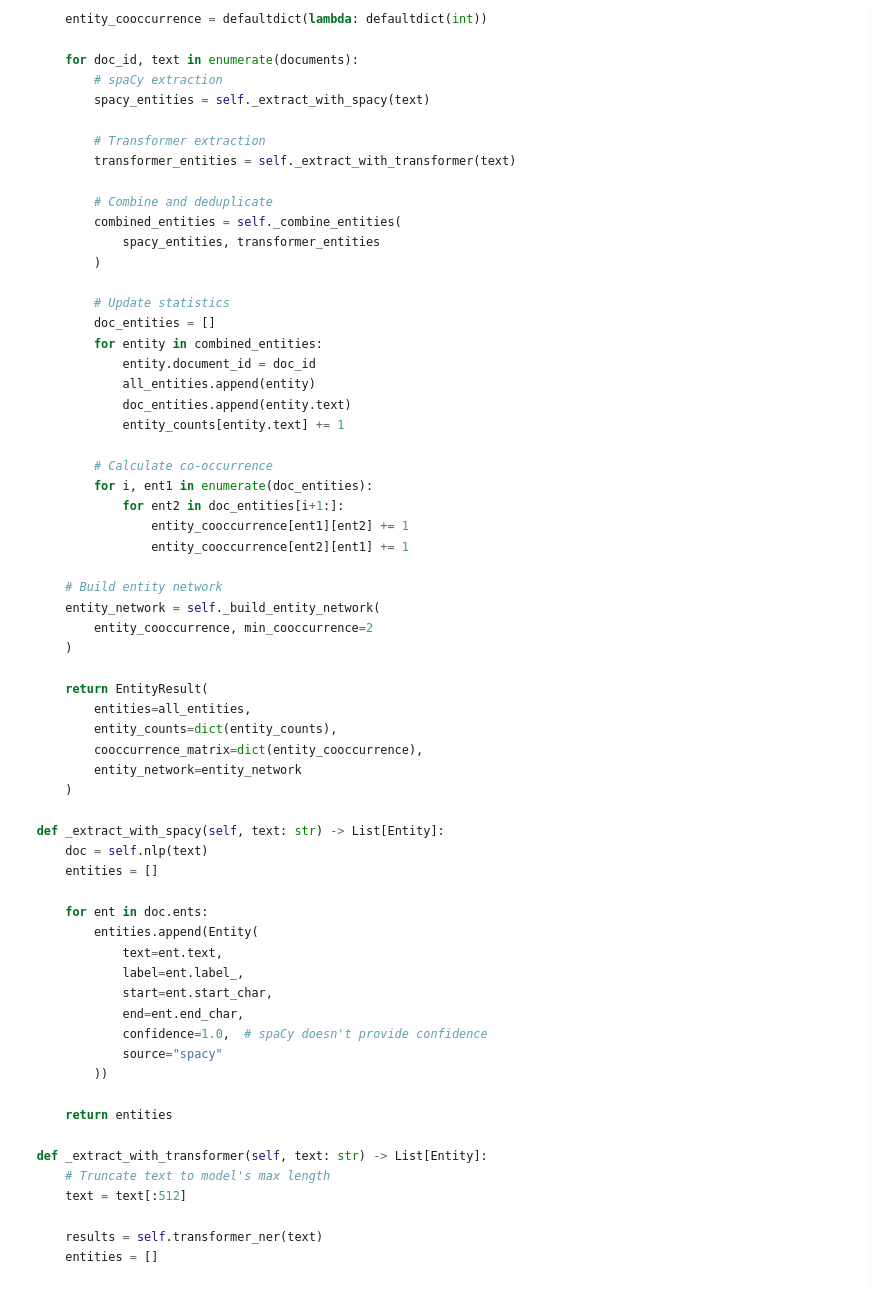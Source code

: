 ```python
        entity_cooccurrence = defaultdict(lambda: defaultdict(int))
        
        for doc_id, text in enumerate(documents):
            # spaCy extraction
            spacy_entities = self._extract_with_spacy(text)
            
            # Transformer extraction
            transformer_entities = self._extract_with_transformer(text)
            
            # Combine and deduplicate
            combined_entities = self._combine_entities(
                spacy_entities, transformer_entities
            )
            
            # Update statistics
            doc_entities = []
            for entity in combined_entities:
                entity.document_id = doc_id
                all_entities.append(entity)
                doc_entities.append(entity.text)
                entity_counts[entity.text] += 1
            
            # Calculate co-occurrence
            for i, ent1 in enumerate(doc_entities):
                for ent2 in doc_entities[i+1:]:
                    entity_cooccurrence[ent1][ent2] += 1
                    entity_cooccurrence[ent2][ent1] += 1
        
        # Build entity network
        entity_network = self._build_entity_network(
            entity_cooccurrence, min_cooccurrence=2
        )
        
        return EntityResult(
            entities=all_entities,
            entity_counts=dict(entity_counts),
            cooccurrence_matrix=dict(entity_cooccurrence),
            entity_network=entity_network
        )
    
    def _extract_with_spacy(self, text: str) -> List[Entity]:
        doc = self.nlp(text)
        entities = []
        
        for ent in doc.ents:
            entities.append(Entity(
                text=ent.text,
                label=ent.label_,
                start=ent.start_char,
                end=ent.end_char,
                confidence=1.0,  # spaCy doesn't provide confidence
                source="spacy"
            ))
        
        return entities
    
    def _extract_with_transformer(self, text: str) -> List[Entity]:
        # Truncate text to model's max length
        text = text[:512]
        
        results = self.transformer_ner(text)
        entities = []
        
```